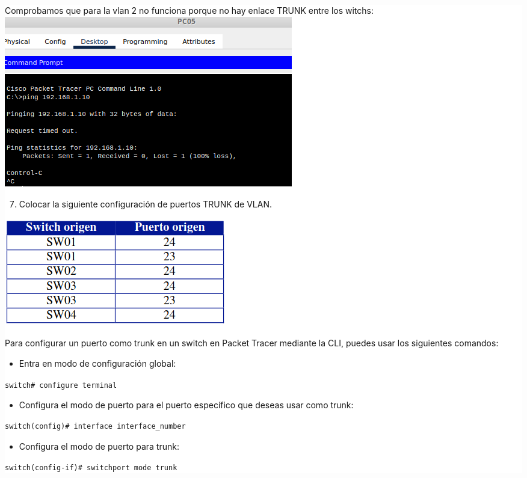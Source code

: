 Comprobamos que para la vlan 2 no funciona porque no hay enlace TRUNK entre los witchs:
![](./img/011.png)

7. Colocar la siguiente configuración de puertos TRUNK de VLAN.

![](./img/012.png)



Para configurar un puerto como trunk en un switch en Packet Tracer mediante la CLI, puedes usar los siguientes comandos:

+ Entra en modo de configuración global:



```
switch# configure terminal
```

+ Configura el modo de puerto para el puerto específico que deseas usar como trunk:



```
switch(config)# interface interface_number
```

+ Configura el modo de puerto para trunk:



```
switch(config-if)# switchport mode trunk
```
